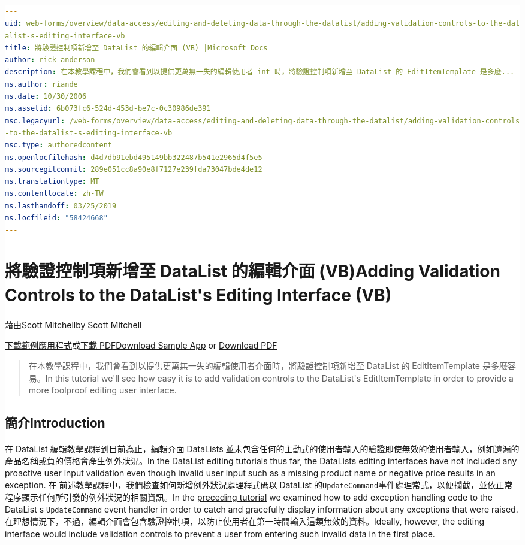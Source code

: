 ```yaml
---
uid: web-forms/overview/data-access/editing-and-deleting-data-through-the-datalist/adding-validation-controls-to-the-datalist-s-editing-interface-vb
title: 將驗證控制項新增至 DataList 的編輯介面 (VB) |Microsoft Docs
author: rick-anderson
description: 在本教學課程中，我們會看到以提供更萬無一失的編輯使用者 int 時，將驗證控制項新增至 DataList 的 EditItemTemplate 是多麼...
ms.author: riande
ms.date: 10/30/2006
ms.assetid: 6b073fc6-524d-453d-be7c-0c30986de391
msc.legacyurl: /web-forms/overview/data-access/editing-and-deleting-data-through-the-datalist/adding-validation-controls-to-the-datalist-s-editing-interface-vb
msc.type: authoredcontent
ms.openlocfilehash: d4d7db91ebd495149bb322487b541e2965d4f5e5
ms.sourcegitcommit: 289e051cc8a90e8f7127e239fda73047bde4de12
ms.translationtype: MT
ms.contentlocale: zh-TW
ms.lasthandoff: 03/25/2019
ms.locfileid: "58424668"
---
```

<a name="adding-validation-controls-to-the-datalists-editing-interface-vb"></a><span data-ttu-id="0dd0f-103">將驗證控制項新增至 DataList 的編輯介面 (VB)</span><span class="sxs-lookup"><span data-stu-id="0dd0f-103">Adding Validation Controls to the DataList's Editing Interface (VB)</span></span>
====================
<span data-ttu-id="0dd0f-104">藉由[Scott Mitchell](https://twitter.com/ScottOnWriting)</span><span class="sxs-lookup"><span data-stu-id="0dd0f-104">by [Scott Mitchell](https://twitter.com/ScottOnWriting)</span></span>

<span data-ttu-id="0dd0f-105">[下載範例應用程式](http://download.microsoft.com/download/9/c/1/9c1d03ee-29ba-4d58-aa1a-f201dcc822ea/ASPNET_Data_Tutorial_39_VB.exe)或[下載 PDF](adding-validation-controls-to-the-datalist-s-editing-interface-vb/_static/datatutorial39vb1.pdf)</span><span class="sxs-lookup"><span data-stu-id="0dd0f-105">[Download Sample App](http://download.microsoft.com/download/9/c/1/9c1d03ee-29ba-4d58-aa1a-f201dcc822ea/ASPNET_Data_Tutorial_39_VB.exe) or [Download PDF](adding-validation-controls-to-the-datalist-s-editing-interface-vb/_static/datatutorial39vb1.pdf)</span></span>

> <span data-ttu-id="0dd0f-106">在本教學課程中，我們會看到以提供更萬無一失的編輯使用者介面時，將驗證控制項新增至 DataList 的 EditItemTemplate 是多麼容易。</span><span class="sxs-lookup"><span data-stu-id="0dd0f-106">In this tutorial we'll see how easy it is to add validation controls to the DataList's EditItemTemplate in order to provide a more foolproof editing user interface.</span></span>


## <a name="introduction"></a><span data-ttu-id="0dd0f-107">簡介</span><span class="sxs-lookup"><span data-stu-id="0dd0f-107">Introduction</span></span>

<span data-ttu-id="0dd0f-108">在 DataList 編輯教學課程到目前為止，編輯介面 DataLists 並未包含任何的主動式的使用者輸入的驗證即使無效的使用者輸入，例如遺漏的產品名稱或負的價格會產生例外狀況。</span><span class="sxs-lookup"><span data-stu-id="0dd0f-108">In the DataList editing tutorials thus far, the DataLists editing interfaces have not included any proactive user input validation even though invalid user input such as a missing product name or negative price results in an exception.</span></span> <span data-ttu-id="0dd0f-109">在 [前述教學課程](handling-bll-and-dal-level-exceptions-vb.md)中，我們檢查如何新增例外狀況處理程式碼以 DataList 的`UpdateCommand`事件處理常式，以便攔截，並依正常程序顯示任何所引發的例外狀況的相關資訊。</span><span class="sxs-lookup"><span data-stu-id="0dd0f-109">In the [preceding tutorial](handling-bll-and-dal-level-exceptions-vb.md) we examined how to add exception handling code to the DataList s `UpdateCommand` event handler in order to catch and gracefully display information about any exceptions that were raised.</span></span> <span data-ttu-id="0dd0f-110">在理想情況下，不過，編輯介面會包含驗證控制項，以防止使用者在第一時間輸入這類無效的資料。</span><span class="sxs-lookup"><span data-stu-id="0dd0f-110">Ideally, however, the editing interface would include validation controls to prevent a user from entering such invalid data in the first place.</span></span>
